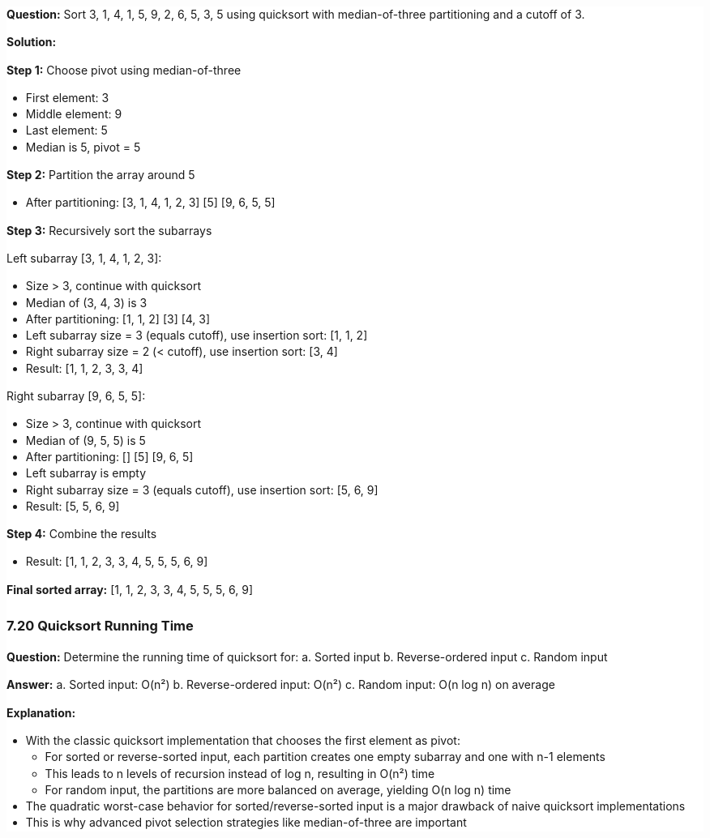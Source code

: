 **Question:** Sort 3, 1, 4, 1, 5, 9, 2, 6, 5, 3, 5 using quicksort with median-of-three partitioning and a cutoff of 3.

**Solution:**

**Step 1:** Choose pivot using median-of-three
- First element: 3
- Middle element: 9
- Last element: 5
- Median is 5, pivot = 5

**Step 2:** Partition the array around 5
- After partitioning: [3, 1, 4, 1, 2, 3] [5] [9, 6, 5, 5]

**Step 3:** Recursively sort the subarrays

Left subarray [3, 1, 4, 1, 2, 3]:
- Size > 3, continue with quicksort
- Median of (3, 4, 3) is 3
- After partitioning: [1, 1, 2] [3] [4, 3]
- Left subarray size = 3 (equals cutoff), use insertion sort: [1, 1, 2]
- Right subarray size = 2 (< cutoff), use insertion sort: [3, 4]
- Result: [1, 1, 2, 3, 3, 4]

Right subarray [9, 6, 5, 5]:
- Size > 3, continue with quicksort
- Median of (9, 5, 5) is 5
- After partitioning: [] [5] [9, 6, 5]
- Left subarray is empty
- Right subarray size = 3 (equals cutoff), use insertion sort: [5, 6, 9]
- Result: [5, 5, 6, 9]

**Step 4:** Combine the results
- Result: [1, 1, 2, 3, 3, 4, 5, 5, 5, 6, 9]

**Final sorted array:** [1, 1, 2, 3, 3, 4, 5, 5, 5, 6, 9]

### 7.20 Quicksort Running Time

**Question:** Determine the running time of quicksort for:
a. Sorted input
b. Reverse-ordered input
c. Random input

**Answer:**
a. Sorted input: O(n²)
b. Reverse-ordered input: O(n²)
c. Random input: O(n log n) on average

**Explanation:**
- With the classic quicksort implementation that chooses the first element as pivot:
  - For sorted or reverse-sorted input, each partition creates one empty subarray and one with n-1 elements
  - This leads to n levels of recursion instead of log n, resulting in O(n²) time
  - For random input, the partitions are more balanced on average, yielding O(n log n) time
- The quadratic worst-case behavior for sorted/reverse-sorted input is a major drawback of naive quicksort implementations
- This is why advanced pivot selection strategies like median-of-three are important
